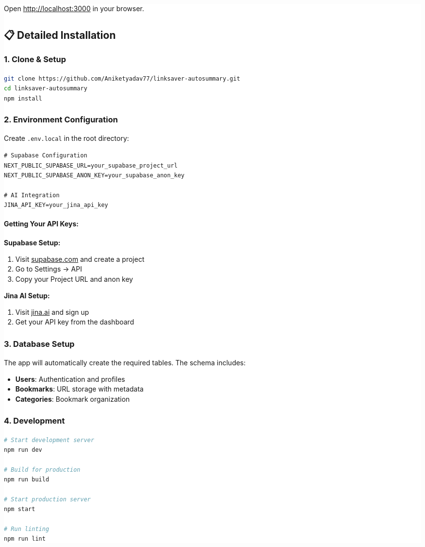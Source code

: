 Open [http://localhost:3000](http://localhost:3000) in your browser.

## 📋 Detailed Installation

### 1. **Clone & Setup**

```bash
git clone https://github.com/Aniketyadav77/linksaver-autosummary.git
cd linksaver-autosummary
npm install
```

### 2. **Environment Configuration**

Create `.env.local` in the root directory:

```env
# Supabase Configuration
NEXT_PUBLIC_SUPABASE_URL=your_supabase_project_url
NEXT_PUBLIC_SUPABASE_ANON_KEY=your_supabase_anon_key

# AI Integration
JINA_API_KEY=your_jina_api_key
```

#### Getting Your API Keys:

**Supabase Setup:**
1. Visit [supabase.com](https://supabase.com) and create a project
2. Go to Settings → API
3. Copy your Project URL and anon key

**Jina AI Setup:**
1. Visit [jina.ai](https://jina.ai) and sign up
2. Get your API key from the dashboard

### 3. **Database Setup**

The app will automatically create the required tables. The schema includes:

- **Users**: Authentication and profiles
- **Bookmarks**: URL storage with metadata
- **Categories**: Bookmark organization

### 4. **Development**

```bash
# Start development server
npm run dev

# Build for production
npm run build

# Start production server
npm start

# Run linting
npm run lint
```

